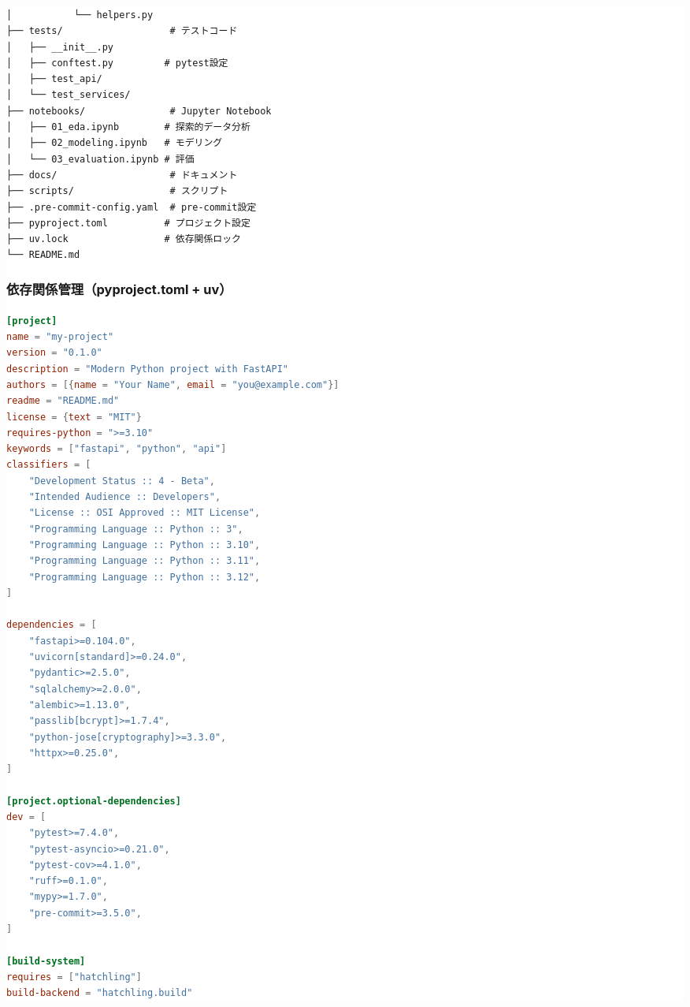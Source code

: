 ```
│           └── helpers.py
├── tests/                   # テストコード
│   ├── __init__.py
│   ├── conftest.py         # pytest設定
│   ├── test_api/
│   └── test_services/
├── notebooks/               # Jupyter Notebook
│   ├── 01_eda.ipynb        # 探索的データ分析
│   ├── 02_modeling.ipynb   # モデリング
│   └── 03_evaluation.ipynb # 評価
├── docs/                    # ドキュメント
├── scripts/                 # スクリプト
├── .pre-commit-config.yaml  # pre-commit設定
├── pyproject.toml          # プロジェクト設定
├── uv.lock                 # 依存関係ロック
└── README.md
```

### 依存関係管理（pyproject.toml + uv）
```toml
[project]
name = "my-project"
version = "0.1.0"
description = "Modern Python project with FastAPI"
authors = [{name = "Your Name", email = "you@example.com"}]
readme = "README.md"
license = {text = "MIT"}
requires-python = ">=3.10"
keywords = ["fastapi", "python", "api"]
classifiers = [
    "Development Status :: 4 - Beta",
    "Intended Audience :: Developers",
    "License :: OSI Approved :: MIT License",
    "Programming Language :: Python :: 3",
    "Programming Language :: Python :: 3.10",
    "Programming Language :: Python :: 3.11",
    "Programming Language :: Python :: 3.12",
]

dependencies = [
    "fastapi>=0.104.0",
    "uvicorn[standard]>=0.24.0",
    "pydantic>=2.5.0",
    "sqlalchemy>=2.0.0",
    "alembic>=1.13.0",
    "passlib[bcrypt]>=1.7.4",
    "python-jose[cryptography]>=3.3.0",
    "httpx>=0.25.0",
]

[project.optional-dependencies]
dev = [
    "pytest>=7.4.0",
    "pytest-asyncio>=0.21.0",
    "pytest-cov>=4.1.0",
    "ruff>=0.1.0",
    "mypy>=1.7.0",
    "pre-commit>=3.5.0",
]

[build-system]
requires = ["hatchling"]
build-backend = "hatchling.build"
```